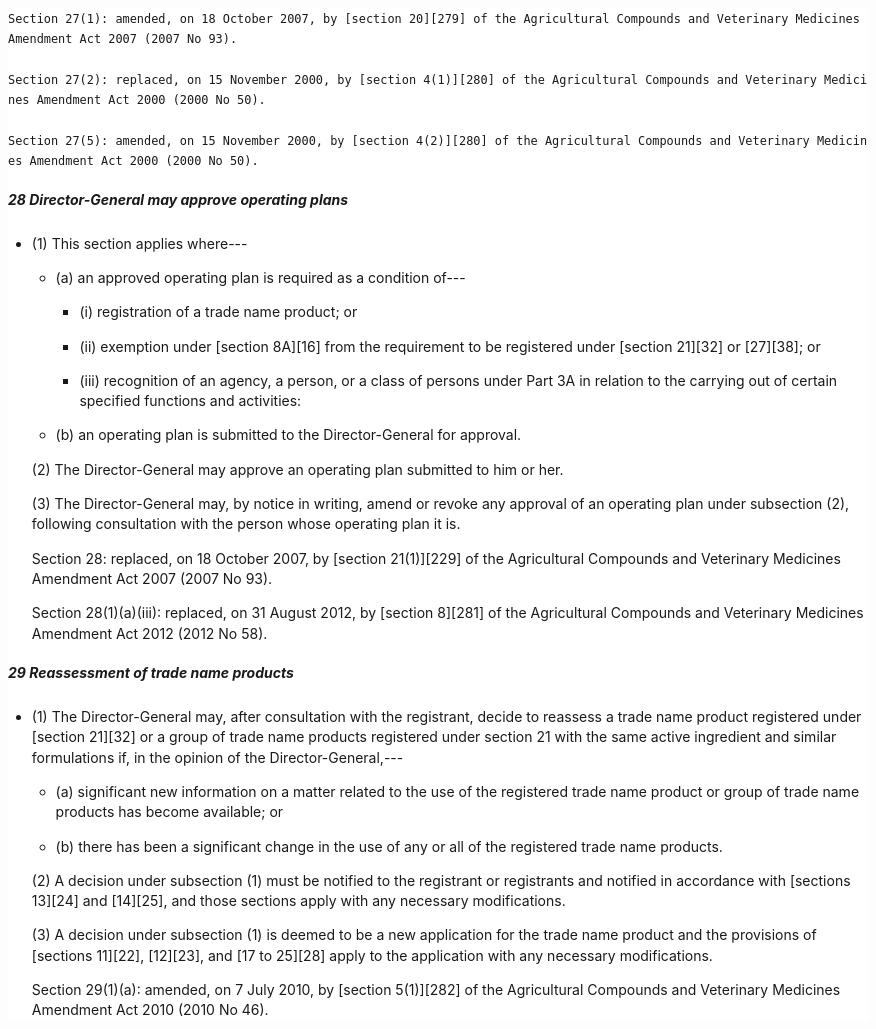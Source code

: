     Section 27(1): amended, on 18 October 2007, by [section 20][279] of the Agricultural Compounds and Veterinary Medicines Amendment Act 2007 (2007 No 93).
    
    Section 27(2): replaced, on 15 November 2000, by [section 4(1)][280] of the Agricultural Compounds and Veterinary Medicines Amendment Act 2000 (2000 No 50).
    
    Section 27(5): amended, on 15 November 2000, by [section 4(2)][280] of the Agricultural Compounds and Veterinary Medicines Amendment Act 2000 (2000 No 50).

##### 28 Director-General may approve operating plans
    
*   (1) This section applies where---
        
    *   (a) an approved operating plan is required as a condition of---
            
        *   (i) registration of a trade name product; or
        
        *   (ii) exemption under [section 8A][16] from the requirement to be registered under [section 21][32] or [27][38]; or
        
        *   (iii) recognition of an agency, a person, or a class of persons under Part 3A in relation to the carrying out of certain specified functions and activities:
        
        
    
    *   (b) an operating plan is submitted to the Director-General for approval.
    
    (2) The Director-General may approve an operating plan submitted to him or her.
    
    (3) The Director-General may, by notice in writing, amend or revoke any approval of an operating plan under subsection (2), following consultation with the person whose operating plan it is.
    
    Section 28: replaced, on 18 October 2007, by [section 21(1)][229] of the Agricultural Compounds and Veterinary Medicines Amendment Act 2007 (2007 No 93).
    
    Section 28(1)(a)(iii): replaced, on 31 August 2012, by [section 8][281] of the Agricultural Compounds and Veterinary Medicines Amendment Act 2012 (2012 No 58).

##### 29 Reassessment of trade name products
    
*   (1) The Director-General may, after consultation with the registrant, decide to reassess a trade name product registered under [section 21][32] or a group of trade name products registered under section 21 with the same active ingredient and similar formulations if, in the opinion of the Director-General,---
        
    *   (a) significant new information on a matter related to the use of the registered trade name product or group of trade name products has become available; or
    
    *   (b) there has been a significant change in the use of any or all of the registered trade name products.
    
    (2) A decision under subsection (1) must be notified to the registrant or registrants and notified in accordance with [sections 13][24] and [14][25], and those sections apply with any necessary modifications.
    
    (3) A decision under subsection (1) is deemed to be a new application for the trade name product and the provisions of [sections 11][22], [12][23], and [17 to 25][28] apply to the application with any necessary modifications.
    
    Section 29(1)(a): amended, on 7 July 2010, by [section 5(1)][282] of the Agricultural Compounds and Veterinary Medicines Amendment Act 2010 (2010 No 46).
    